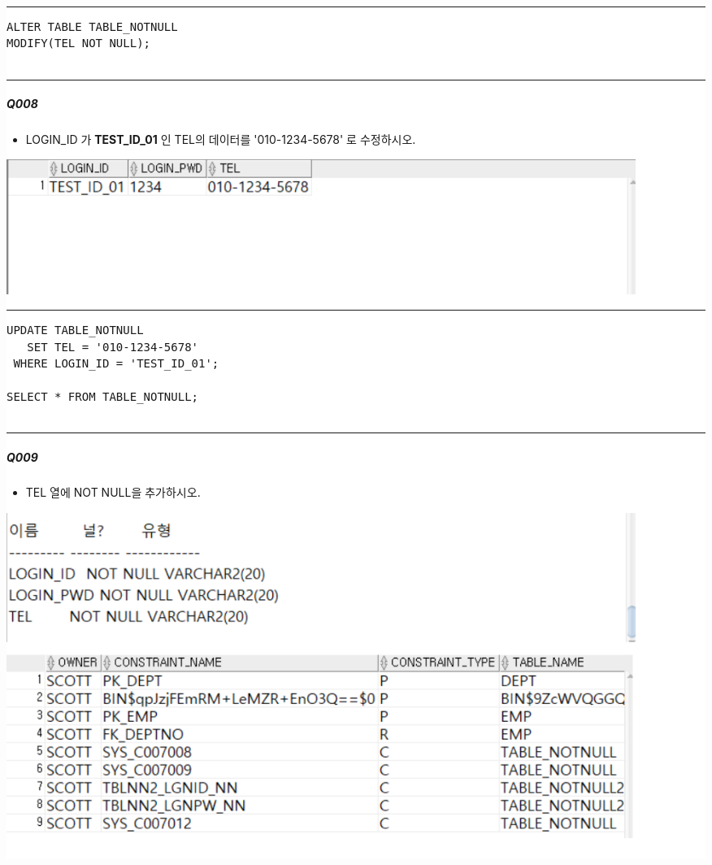 
---

<pre class="codeblock">
ALTER TABLE TABLE_NOTNULL
MODIFY(TEL NOT NULL);

</pre>


---

##### Q008
- LOGIN_ID 가 **TEST_ID_01** 인  TEL의 데이터를  '010-1234-5678' 로 수정하시오.
<img src="img/chap14_008.png" alt="" width="90%" />


---

<pre class="codeblock">
UPDATE TABLE_NOTNULL
   SET TEL = '010-1234-5678'
 WHERE LOGIN_ID = 'TEST_ID_01';

SELECT * FROM TABLE_NOTNULL;

</pre>


---

##### Q009
- TEL 열에 NOT NULL을 추가하시오.
<img src="img/chap14_009.png" alt="" width="90%" />
